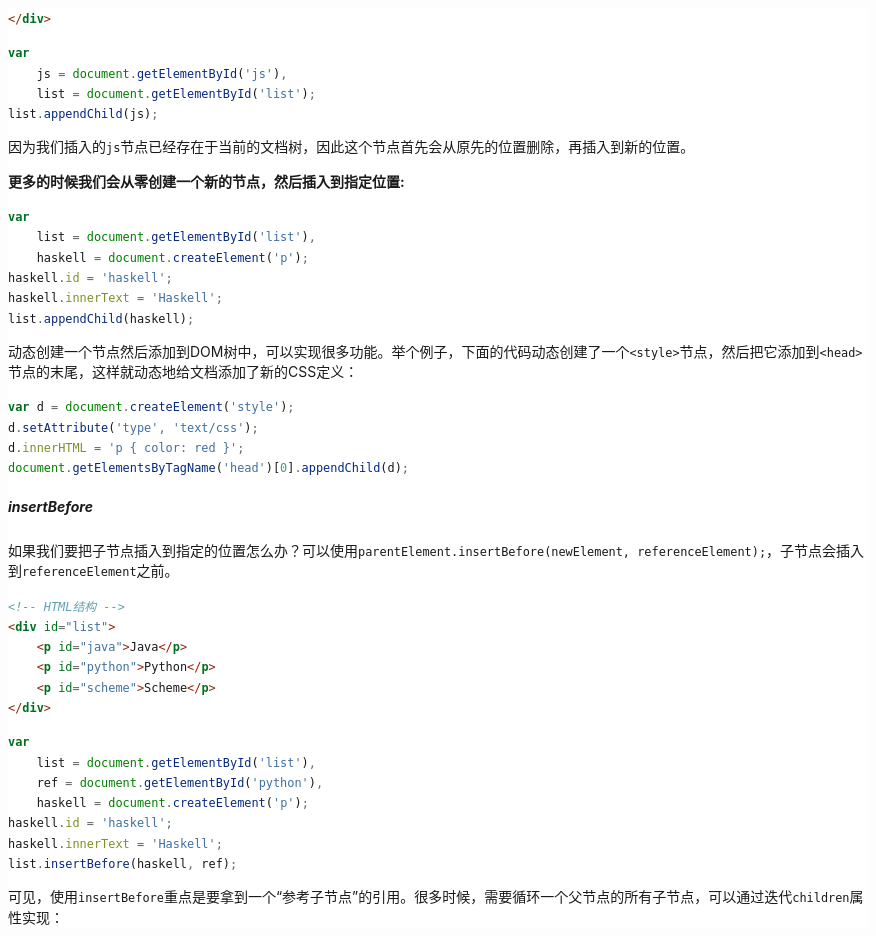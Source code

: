 ```html
</div>
```

```js
var
    js = document.getElementById('js'),
    list = document.getElementById('list');
list.appendChild(js);
```

因为我们插入的`js`节点已经存在于当前的文档树，因此这个节点首先会从原先的位置删除，再插入到新的位置。

**更多的时候我们会从零创建一个新的节点，然后插入到指定位置:**

```js
var
    list = document.getElementById('list'),
    haskell = document.createElement('p');
haskell.id = 'haskell';
haskell.innerText = 'Haskell';
list.appendChild(haskell);
```

动态创建一个节点然后添加到DOM树中，可以实现很多功能。举个例子，下面的代码动态创建了一个`<style>`节点，然后把它添加到`<head>`节点的末尾，这样就动态地给文档添加了新的CSS定义：

```js
var d = document.createElement('style');
d.setAttribute('type', 'text/css');
d.innerHTML = 'p { color: red }';
document.getElementsByTagName('head')[0].appendChild(d);
```

##### insertBefore

如果我们要把子节点插入到指定的位置怎么办？可以使用`parentElement.insertBefore(newElement, referenceElement);`，子节点会插入到`referenceElement`之前。

```html
<!-- HTML结构 -->
<div id="list">
    <p id="java">Java</p>
    <p id="python">Python</p>
    <p id="scheme">Scheme</p>
</div>
```

```js
var
    list = document.getElementById('list'),
    ref = document.getElementById('python'),
    haskell = document.createElement('p');
haskell.id = 'haskell';
haskell.innerText = 'Haskell';
list.insertBefore(haskell, ref);
```

可见，使用`insertBefore`重点是要拿到一个“参考子节点”的引用。很多时候，需要循环一个父节点的所有子节点，可以通过迭代`children`属性实现：
